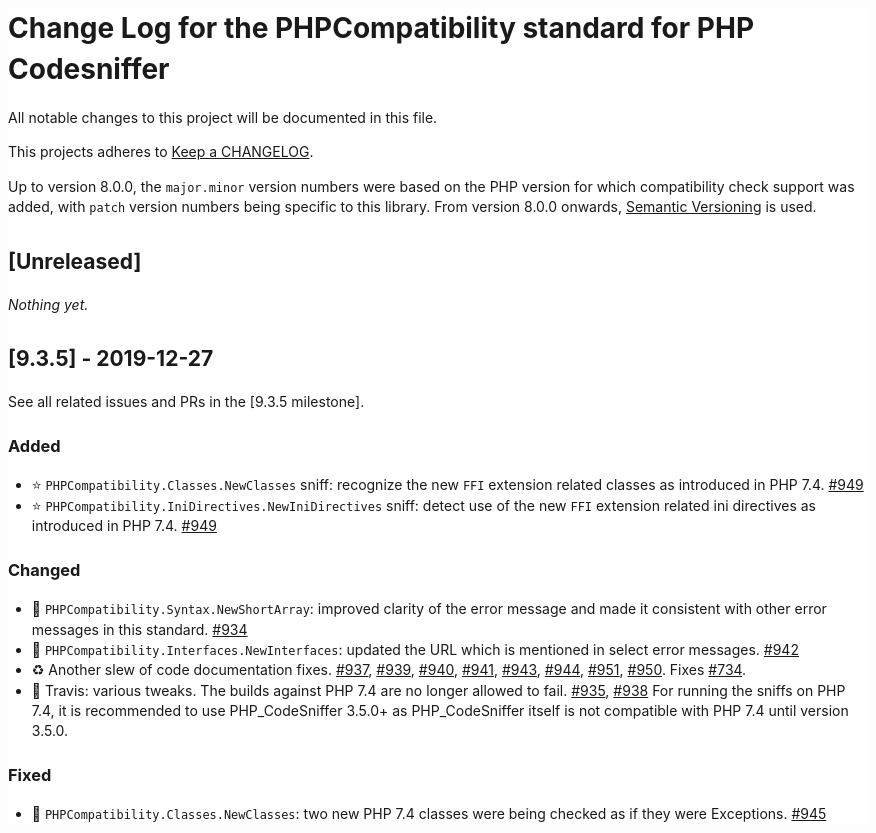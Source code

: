 # Change Log for the PHPCompatibility standard for PHP Codesniffer

All notable changes to this project will be documented in this file.

This projects adheres to [Keep a CHANGELOG](http://keepachangelog.com/).

Up to version 8.0.0, the `major.minor` version numbers were based on the PHP version for which compatibility check support was added, with `patch` version numbers being specific to this library.
From version 8.0.0 onwards, [Semantic Versioning](http://semver.org/) is used.




## [Unreleased]

_Nothing yet._

## [9.3.5] - 2019-12-27

See all related issues and PRs in the [9.3.5 milestone].

### Added
- :star: `PHPCompatibility.Classes.NewClasses` sniff: recognize the new `FFI` extension related classes as introduced in PHP 7.4. [#949](https://github.com/PHPCompatibility/PHPCompatibility/pull/949)
- :star: `PHPCompatibility.IniDirectives.NewIniDirectives` sniff: detect use of the new `FFI` extension related ini directives as introduced in PHP 7.4. [#949](https://github.com/PHPCompatibility/PHPCompatibility/pull/949)

### Changed
- :pencil: `PHPCompatibility.Syntax.NewShortArray`: improved clarity of the error message and made it consistent with other error messages in this standard. [#934](https://github.com/PHPCompatibility/PHPCompatibility/pull/934)
- :pencil: `PHPCompatibility.Interfaces.NewInterfaces`: updated the URL which is mentioned in select error messages. [#942](https://github.com/PHPCompatibility/PHPCompatibility/pull/942)
- :recycle: Another slew of code documentation fixes. [#937](https://github.com/PHPCompatibility/PHPCompatibility/pull/937), [#939](https://github.com/PHPCompatibility/PHPCompatibility/pull/939), [#940](https://github.com/PHPCompatibility/PHPCompatibility/pull/940), [#941](https://github.com/PHPCompatibility/PHPCompatibility/pull/941), [#943](https://github.com/PHPCompatibility/PHPCompatibility/pull/943), [#944](https://github.com/PHPCompatibility/PHPCompatibility/pull/944), [#951](https://github.com/PHPCompatibility/PHPCompatibility/pull/951), [#950](https://github.com/PHPCompatibility/PHPCompatibility/pull/950). Fixes [#734](https://github.com/PHPCompatibility/PHPCompatibility/issues/734).
- :green_heart: Travis: various tweaks. The builds against PHP 7.4 are no longer allowed to fail. [#935](https://github.com/PHPCompatibility/PHPCompatibility/pull/935), [#938](https://github.com/PHPCompatibility/PHPCompatibility/pull/938)
    For running the sniffs on PHP 7.4, it is recommended to use PHP_CodeSniffer 3.5.0+ as PHP_CodeSniffer itself is
    not compatible with PHP 7.4 until version 3.5.0.

### Fixed
- :bug: `PHPCompatibility.Classes.NewClasses`: two new PHP 7.4 classes were being checked as if they were Exceptions. [#945](https://github.com/PHPCompatibility/PHPCompatibility/pull/945)
